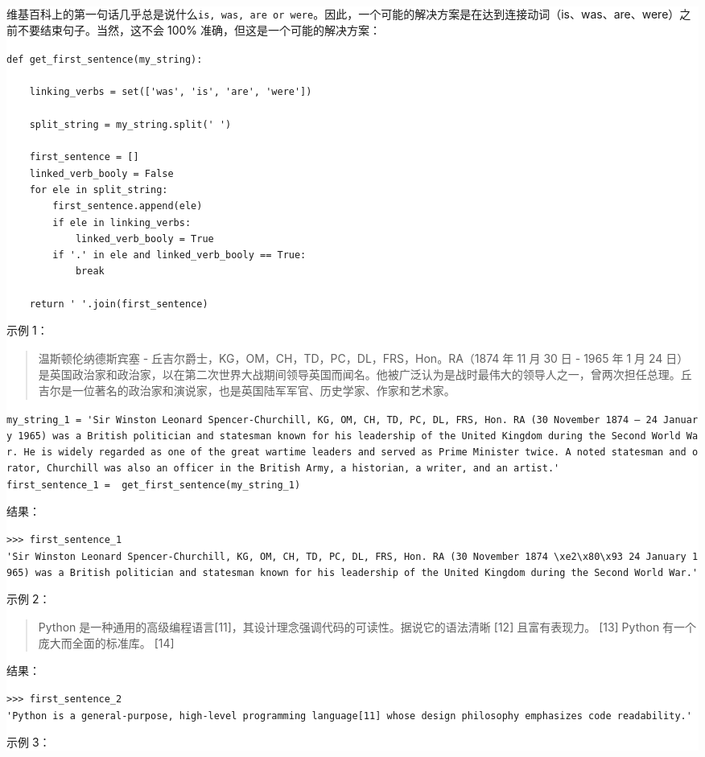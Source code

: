 维基百科上的第一句话几乎总是说什么`is, was, are or were`。因此，一个可能的解决方案是在达到连接动词（is、was、are、were）之前不要结束句子。当然，这不会 100% 准确，但这是一个可能的解决方案：

```
def get_first_sentence(my_string):

    linking_verbs = set(['was', 'is', 'are', 'were'])

    split_string = my_string.split(' ')

    first_sentence = []
    linked_verb_booly = False
    for ele in split_string:
        first_sentence.append(ele)
        if ele in linking_verbs:
            linked_verb_booly = True
        if '.' in ele and linked_verb_booly == True:
            break

    return ' '.join(first_sentence) 
```

示例 1：

> 温斯顿伦纳德斯宾塞 - 丘吉尔爵士，KG，OM，CH，TD，PC，DL，FRS，Hon。RA（1874 年 11 月 30 日 - 1965 年 1 月 24 日）是英国政治家和政治家，以在第二次世界大战期间领导英国而闻名。他被广泛认为是战时最伟大的领导人之一，曾两次担任总理。丘吉尔是一位著名的政治家和演说家，也是英国陆军军官、历史学家、作家和艺术家。

```
my_string_1 = 'Sir Winston Leonard Spencer-Churchill, KG, OM, CH, TD, PC, DL, FRS, Hon. RA (30 November 1874 – 24 January 1965) was a British politician and statesman known for his leadership of the United Kingdom during the Second World War. He is widely regarded as one of the great wartime leaders and served as Prime Minister twice. A noted statesman and orator, Churchill was also an officer in the British Army, a historian, a writer, and an artist.'
first_sentence_1 =  get_first_sentence(my_string_1) 
```

结果：

```
>>> first_sentence_1
'Sir Winston Leonard Spencer-Churchill, KG, OM, CH, TD, PC, DL, FRS, Hon. RA (30 November 1874 \xe2\x80\x93 24 January 1965) was a British politician and statesman known for his leadership of the United Kingdom during the Second World War.' 
```

示例 2：

> Python 是一种通用的高级编程语言[11]，其设计理念强调代码的可读性。据说它的语法清晰 [12] 且富有表现力。 [13] Python 有一个庞大而全面的标准库。 [14]

结果：

```
>>> first_sentence_2
'Python is a general-purpose, high-level programming language[11] whose design philosophy emphasizes code readability.' 
```

示例 3：
